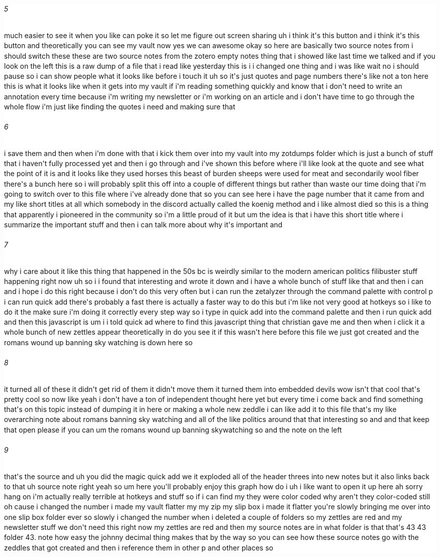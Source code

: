 ###### 5

much easier to see it when you like can poke it so let me figure out screen sharing uh i think it's this button and i think it's this button and theoretically you can see my vault now yes we can awesome okay so here are basically two source notes from i should switch these these are two source notes from the zotero empty notes thing that i showed like last time we talked and if you look on the left this is a raw dump of a file that i read like yesterday this is i i changed one thing and i was like wait no i should pause so i can show people what it looks like before i touch it uh so it's just quotes and page numbers there's like not a ton here this is what it looks like when it gets into my vault if i'm reading something quickly and know that i don't need to write an annotation every time because i'm writing my newsletter or i'm working on an article and i don't have time to go through the whole flow i'm just like finding the quotes i need and making sure that

###### 6

i save them and then when i'm done with that i kick them over into my vault into my zotdumps folder which is just a bunch of stuff that i haven't fully processed yet and then i go through and i've shown this before where i'll like look at the quote and see what the point of it is and it looks like they used horses this beast of burden sheeps were used for meat and secondarily wool fiber there's a bunch here so i will probably split this off into a couple of different things but rather than waste our time doing that i'm going to switch over to this file where i've already done that so you can see here i have the page number that it came from and my like short titles at all which somebody in the discord actually called the koenig method and i like almost died so this is a thing that apparently i pioneered in the community so i'm a little proud of it but um the idea is that i have this short title where i summarize the important stuff and then i can talk more about why it's important and

###### 7

why i care about it like this thing that happened in the 50s bc is weirdly similar to the modern american politics filibuster stuff happening right now uh so i i found that interesting and wrote it down and i have a whole bunch of stuff like that and then i can and i hope i do this right because i don't do this very often but i can run the zetalyzer through the command palette with control p i can run quick add there's probably a fast there is actually a faster way to do this but i'm like not very good at hotkeys so i like to do it the make sure i'm doing it correctly every step way so i type in quick add into the command palette and then i run quick add and then this javascript is um i i told quick ad where to find this javascript thing that christian gave me and then when i click it a whole bunch of new zettles appear theoretically in do you see it if this wasn't here before this file we just got created and the romans wound up banning sky watching is down here so

###### 8

it turned all of these it didn't get rid of them it didn't move them it turned them into embedded devils wow isn't that cool that's pretty cool so now like yeah i don't have a ton of independent thought here yet but every time i come back and find something that's on this topic instead of dumping it in here or making a whole new zeddle i can like add it to this file that's my like overarching note about romans banning sky watching and all of the like politics around that that interesting so and and that keep that open please if you can um the romans wound up banning skywatching so and the note on the left

###### 9

that's the source and uh you did the magic quick add we it exploded all of the header threes into new notes but it also links back to that uh source note right yeah so um here you'll probably enjoy this graph how do i uh i like want to open it up here ah sorry hang on i'm actually really terrible at hotkeys and stuff so if i can find my they were color coded why aren't they color-coded still oh cause i changed the number i made my vault flatter my my zip my slip box i made it flatter you're slowly bringing me over into one slip box folder ever so slowly i changed the number when i deleted a couple of folders so my zettles are red and my newsletter stuff we don't need this right now my zettles are red and then my source notes are in what folder is that that's 43 43 folder 43. note how easy the johnny decimal thing makes that by the way so you can see how these source notes go with the zeddles that got created and then i reference them in other p and other places so
